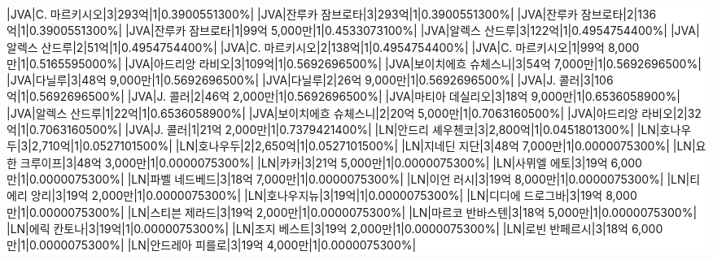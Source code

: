 |JVA|C. 마르키시오|3|293억|1|0.3900551300%|
|JVA|잔루카 잠브로타|3|293억|1|0.3900551300%|
|JVA|잔루카 잠브로타|2|136억|1|0.3900551300%|
|JVA|잔루카 잠브로타|1|99억 5,000만|1|0.4533073100%|
|JVA|알렉스 산드루|3|122억|1|0.4954754400%|
|JVA|알렉스 산드루|2|51억|1|0.4954754400%|
|JVA|C. 마르키시오|2|138억|1|0.4954754400%|
|JVA|C. 마르키시오|1|99억 8,000만|1|0.5165595000%|
|JVA|아드리앙 라비오|3|109억|1|0.5692696500%|
|JVA|보이치에흐 슈체스니|3|54억 7,000만|1|0.5692696500%|
|JVA|다닐루|3|48억 9,000만|1|0.5692696500%|
|JVA|다닐루|2|26억 9,000만|1|0.5692696500%|
|JVA|J. 콜러|3|106억|1|0.5692696500%|
|JVA|J. 콜러|2|46억 2,000만|1|0.5692696500%|
|JVA|마티아 데실리오|3|18억 9,000만|1|0.6536058900%|
|JVA|알렉스 산드루|1|22억|1|0.6536058900%|
|JVA|보이치에흐 슈체스니|2|20억 5,000만|1|0.7063160500%|
|JVA|아드리앙 라비오|2|32억|1|0.7063160500%|
|JVA|J. 콜러|1|21억 2,000만|1|0.7379421400%|
|LN|안드리 셰우첸코|3|2,800억|1|0.0451801300%|
|LN|호나우두|3|2,710억|1|0.0527101500%|
|LN|호나우두|2|2,650억|1|0.0527101500%|
|LN|지네딘 지단|3|48억 7,000만|1|0.0000075300%|
|LN|요한 크루이프|3|48억 3,000만|1|0.0000075300%|
|LN|카카|3|21억 5,000만|1|0.0000075300%|
|LN|사뮈엘 에토|3|19억 6,000만|1|0.0000075300%|
|LN|파벨 네드베드|3|18억 7,000만|1|0.0000075300%|
|LN|이언 러시|3|19억 8,000만|1|0.0000075300%|
|LN|티에리 앙리|3|19억 2,000만|1|0.0000075300%|
|LN|호나우지뉴|3|19억|1|0.0000075300%|
|LN|디디에 드로그바|3|19억 8,000만|1|0.0000075300%|
|LN|스티븐 제라드|3|19억 2,000만|1|0.0000075300%|
|LN|마르코 반바스텐|3|18억 5,000만|1|0.0000075300%|
|LN|에릭 칸토나|3|19억|1|0.0000075300%|
|LN|조지 베스트|3|19억 2,000만|1|0.0000075300%|
|LN|로빈 반페르시|3|18억 6,000만|1|0.0000075300%|
|LN|안드레아 피를로|3|19억 4,000만|1|0.0000075300%|